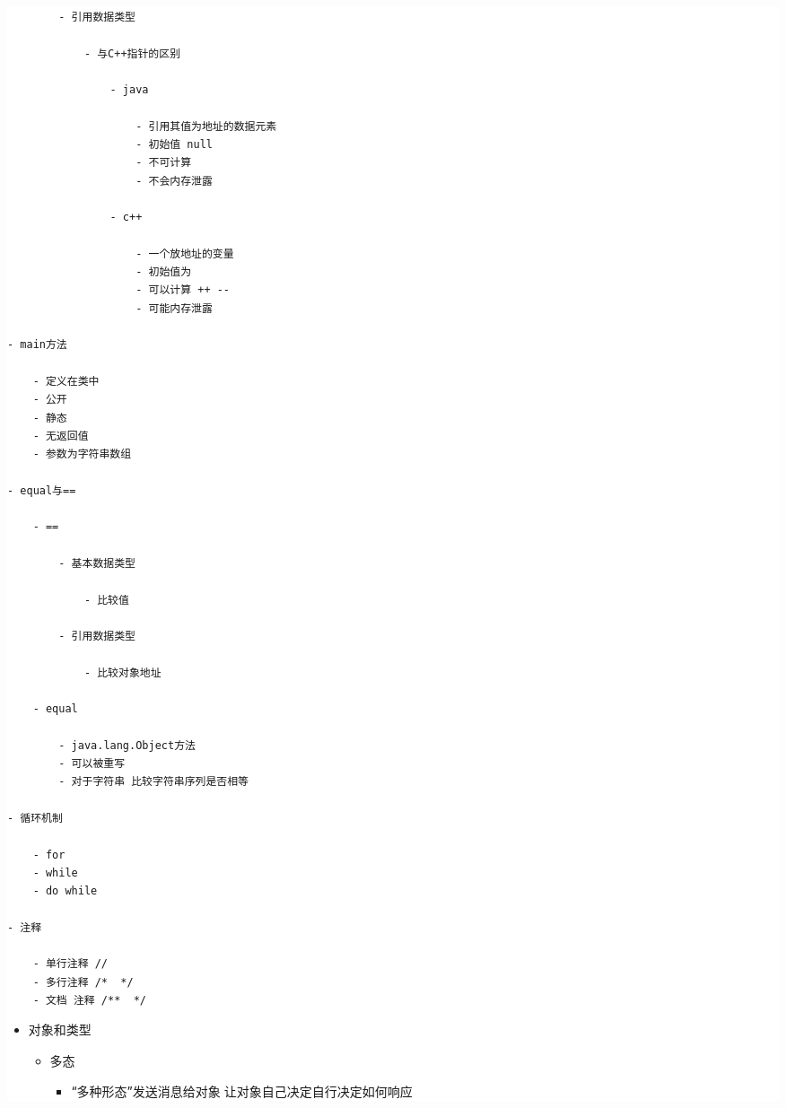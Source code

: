 			- 引用数据类型

				- 与C++指针的区别

					- java

						- 引用其值为地址的数据元素
						- 初始值 null
						- 不可计算
						- 不会内存泄露

					- c++

						- 一个放地址的变量
						- 初始值为
						- 可以计算 ++ --
						- 可能内存泄露

	- main方法

		- 定义在类中
		- 公开
		- 静态
		- 无返回值
		- 参数为字符串数组

	- equal与==

		- ==

			- 基本数据类型

				- 比较值

			- 引用数据类型

				- 比较对象地址

		- equal

			- java.lang.Object方法 
			- 可以被重写
			- 对于字符串 比较字符串序列是否相等

	- 循环机制

		- for
		- while
		- do while

	- 注释

		- 单行注释 //
		- 多行注释 /*  */
		- 文档 注释 /**  */

- 对象和类型

	- 多态

		- “多种形态”发送消息给对象 让对象自己决定自行决定如何响应
